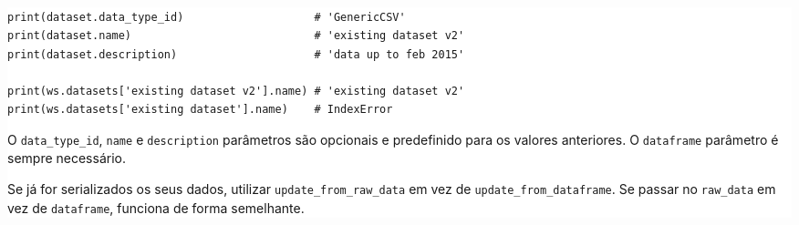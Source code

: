     print(dataset.data_type_id)                    # 'GenericCSV'
    print(dataset.name)                            # 'existing dataset v2'
    print(dataset.description)                     # 'data up to feb 2015'

    print(ws.datasets['existing dataset v2'].name) # 'existing dataset v2'
    print(ws.datasets['existing dataset'].name)    # IndexError

O `data_type_id`, `name` e `description` parâmetros são opcionais e predefinido para os valores anteriores. O `dataframe` parâmetro é sempre necessário.

Se já for serializados os seus dados, utilizar `update_from_raw_data` em vez de `update_from_dataframe`. Se passar no `raw_data` em vez de `dataframe`, funciona de forma semelhante.




[security]:./media/machine-learning-python-data-access/security.png
[dataset-format]:./media/machine-learning-python-data-access/dataset-format.png
[csv-format]:./media/machine-learning-python-data-access/csv-format.png
[datasets]:./media/machine-learning-python-data-access/datasets.png
[dataset-access-code]:./media/machine-learning-python-data-access/dataset-access-code.png
[ipython-dataset]:./media/machine-learning-python-data-access/ipython-dataset.png
[experiment]:./media/machine-learning-python-data-access/experiment.png
[intermediate-dataset-access-code]:./media/machine-learning-python-data-access/intermediate-dataset-access-code.png
[ipython-intermediate-dataset]:./media/machine-learning-python-data-access/ipython-intermediate-dataset.png
[ipython-histogram]:./media/machine-learning-python-data-access/ipython-histogram.png



[convert-to-csv]: https://msdn.microsoft.com/library/azure/faa6ba63-383c-4086-ba58-7abf26b85814/
[split]: https://msdn.microsoft.com/library/azure/70530644-c97a-4ab6-85f7-88bf30a8be5f/
 
